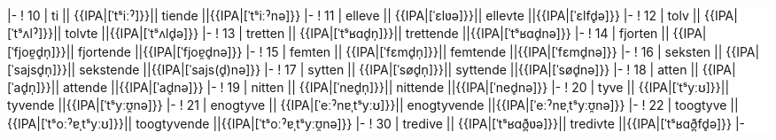 |-
! 10
| ti || {{IPA|[ˈtˢiːˀ]}}|| tiende ||{{IPA|[ˈtˢiːˀnə]}}
|-
! 11
| elleve || {{IPA|[ˈɛlʋə]}}|| ellevte ||{{IPA|[ˈɛlfd̥ə]}}
|-
! 12
| tolv || {{IPA|[ˈtˢʌlˀ]}}|| tolvte ||{{IPA|[ˈtˢʌld̥ə]}}
|-
! 13
| tretten || {{IPA|[ˈtˢʁɑd̥n̩]}}|| trettende ||{{IPA|[ˈtˢʁɑd̥nə]}}
|-
! 14
| fjorten || {{IPA|[ˈfjoɐ̯d̥n̩]}}|| fjortende ||{{IPA|[ˈfjoɐ̯d̥nə]}}
|-
! 15
| femten || {{IPA|[ˈfɛmd̥n̩]}}|| femtende ||{{IPA|[ˈfɛmd̥nə]}}
|-
! 16
| seksten || {{IPA|[ˈsajsd̥n̩]}}|| sekstende ||{{IPA|[ˈsajs(d̥)nə]}}
|-
! 17
| sytten || {{IPA|[ˈsød̥n̩]}}|| syttende ||{{IPA|[ˈsød̥nə]}}
|-
! 18
| atten || {{IPA|[ˈad̥n̩]}}|| attende ||{{IPA|[ˈad̥nə]}}
|-
! 19
| nitten || {{IPA|[ˈned̥n̩]}}|| nittende ||{{IPA|[ˈned̥nə]}}
|-
! 20
| tyve || {{IPA|[ˈtˢyːʊ]}}|| tyvende ||{{IPA|[ˈtˢyːʊ̯nə]}}
|-
! 21
| enogtyve || {{IPA|[ˈeːˀnɐˌtˢyːʊ]}}|| enogtyvende ||{{IPA|[ˈeːˀnɐˌtˢyːʊ̯nə]}}
|-
! 22
| toogtyve || {{IPA|[ˈtˢoːˀɐˌtˢyːʊ]}}|| toogtyvende ||{{IPA|[ˈtˢoːˀɐˌtˢyːʊ̯nə]}}
|-
! 30
| tredive || {{IPA|[ˈtˢʁɑð̪ʋə]}}|| tredivte ||{{IPA|[ˈtˢʁɑð̪fd̥ə]}}
|-